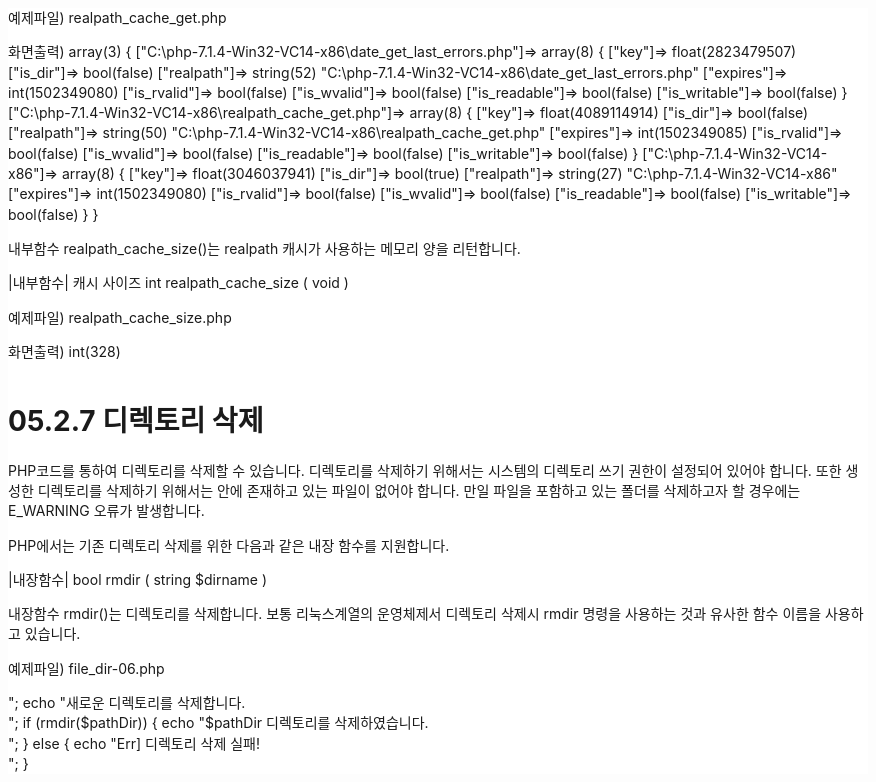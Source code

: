 예제파일) realpath_cache_get.php
<?php
	var_dump(realpath_cache_get());
?>

화면출력)
array(3) { ["C:\php-7.1.4-Win32-VC14-x86\date_get_last_errors.php"]=> array(8) { ["key"]=> float(2823479507) ["is_dir"]=> bool(false) ["realpath"]=> string(52) "C:\php-7.1.4-Win32-VC14-x86\date_get_last_errors.php" ["expires"]=> int(1502349080) ["is_rvalid"]=> bool(false) ["is_wvalid"]=> bool(false) ["is_readable"]=> bool(false) ["is_writable"]=> bool(false) } ["C:\php-7.1.4-Win32-VC14-x86\realpath_cache_get.php"]=> array(8) { ["key"]=> float(4089114914) ["is_dir"]=> bool(false) ["realpath"]=> string(50) "C:\php-7.1.4-Win32-VC14-x86\realpath_cache_get.php" ["expires"]=> int(1502349085) ["is_rvalid"]=> bool(false) ["is_wvalid"]=> bool(false) ["is_readable"]=> bool(false) ["is_writable"]=> bool(false) } ["C:\php-7.1.4-Win32-VC14-x86"]=> array(8) { ["key"]=> float(3046037941) ["is_dir"]=> bool(true) ["realpath"]=> string(27) "C:\php-7.1.4-Win32-VC14-x86" ["expires"]=> int(1502349080) ["is_rvalid"]=> bool(false) ["is_wvalid"]=> bool(false) ["is_readable"]=> bool(false) ["is_writable"]=> bool(false) } } 


내부함수 realpath_cache_size()는 realpath 캐시가 사용하는 메모리 양을 리턴합니다.

|내부함수| 캐시 사이즈
int realpath_cache_size ( void )

예제파일) realpath_cache_size.php
<?php
	var_dump(realpath_cache_size());
?>

화면출력)
int(328) 

05.2.7 디렉토리 삭제
====================

PHP코드를 통하여 디렉토리를 삭제할 수 있습니다. 디렉토리를 삭제하기 위해서는 시스템의 디렉토리 쓰기 권한이 설정되어 있어야 합니다. 또한 생성한 디렉토리를 삭제하기 위해서는 안에 존재하고 있는 파일이 없어야 합니다. 만일 파일을 포함하고 있는 폴더를 삭제하고자 할 경우에는 E_WARNING 오류가 발생합니다.

PHP에서는 기존 디렉토리 삭제를 위한 다음과 같은 내장 함수를 지원합니다.

|내장함수|
bool rmdir ( string $dirname )

내장함수 rmdir()는 디렉토리를 삭제합니다. 보통 리눅스계열의 운영체제서 디렉토리 삭제시 rmdir 명령을 사용하는 것과 유사한 함수 이름을 사용하고 있습니다.

예제파일) file_dir-06.php
<?php
	$pathDir = "aaa";

	if (is_dir($pathDir)) {
		echo "OK] $pathDir 디렉토리 작업이 가능합니다.<br>";		

		echo "새로운 디렉토리를 삭제합니다.<br>";
		if (rmdir($pathDir)) {
			echo "$pathDir 디렉토리를 삭제하였습니다.<br>";
		} else {
			echo "Err] 디렉토리 삭제 실패! <br>";
		}
